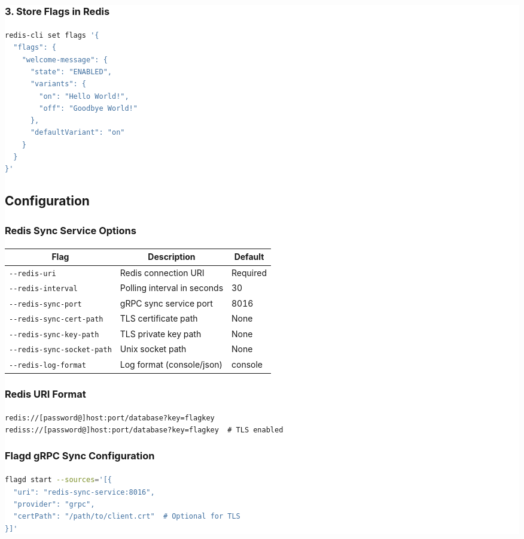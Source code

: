 ### 3. Store Flags in Redis

```bash
redis-cli set flags '{
  "flags": {
    "welcome-message": {
      "state": "ENABLED",
      "variants": {
        "on": "Hello World!",
        "off": "Goodbye World!"
      },
      "defaultVariant": "on"
    }
  }
}'
```

## Configuration

### Redis Sync Service Options

| Flag | Description | Default |
|------|-------------|---------|
| `--redis-uri` | Redis connection URI | Required |
| `--redis-interval` | Polling interval in seconds | 30 |
| `--redis-sync-port` | gRPC sync service port | 8016 |
| `--redis-sync-cert-path` | TLS certificate path | None |
| `--redis-sync-key-path` | TLS private key path | None |
| `--redis-sync-socket-path` | Unix socket path | None |
| `--redis-log-format` | Log format (console/json) | console |

### Redis URI Format

```
redis://[password@]host:port/database?key=flagkey
rediss://[password@]host:port/database?key=flagkey  # TLS enabled
```

### Flagd gRPC Sync Configuration

```bash
flagd start --sources='[{
  "uri": "redis-sync-service:8016",
  "provider": "grpc",
  "certPath": "/path/to/client.crt"  # Optional for TLS
}]'
```
